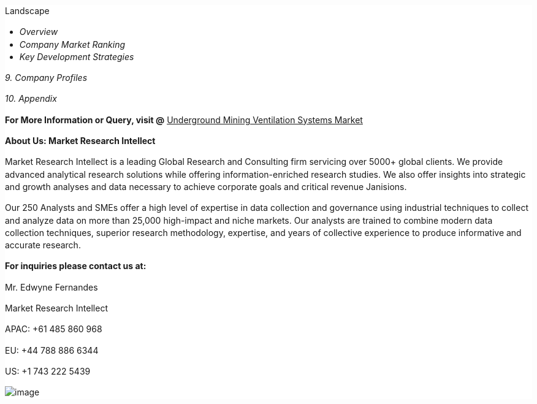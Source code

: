 Landscape</span></em></p><ul><li><em><span class="">Overview</span></em></li><li><em><span class="">Company Market Ranking</span></em></li><li><em><span class="">Key Development Strategies</span></em></li></ul><p><em><span class="font-[700]">9. Company Profiles</span></em></p><p><em><span class="font-[700]">10. Appendix</span></em></p><p><span class="font-[700]"><strong>For More Information or Query, visit&nbsp;@</strong>&nbsp;</span><span class="font-[700]"><a href="https://www.marketresearchintellect.com/product/global-underground-mining-ventilation-systems-market-size-and-forecast/?utm_source=Linkedin&utm_medium=841" target="_blank" data-tracking-control-name="article-ssr-frontend-pulse_little-text-block" data-tracking-will-navigate="" data-test-link="">Underground Mining Ventilation Systems Market</a></span></p><p><strong><span class="font-[700]">About Us: Market Research Intellect</span></strong></p><p><span class="">Market Research Intellect is a leading Global Research and Consulting firm servicing over 5000+ global clients. We provide advanced analytical research solutions while offering information-enriched research studies.&nbsp;</span>We also offer insights into strategic and growth analyses and data necessary to achieve corporate goals and critical revenue Janisions.</p><p><span class="">Our 250 Analysts and SMEs offer a high level of expertise in data collection and governance using industrial techniques to collect and analyze data on more than 25,000 high-impact and niche markets. Our analysts are trained to combine modern data collection techniques, superior research methodology, expertise, and years of collective experience to produce informative and accurate research.</span></p><p><strong>For inquiries please contact us at:</strong></p><p>Mr. Edwyne Fernandes</p><p>Market Research Intellect</p><p>APAC: +61 485 860 968</p><p>EU: +44 788 886 6344</p><p>US: +1 743 222 5439</p>
![image](https://github.com/user-attachments/assets/f0eeecb0-9767-4df7-a427-29405e246c45)

